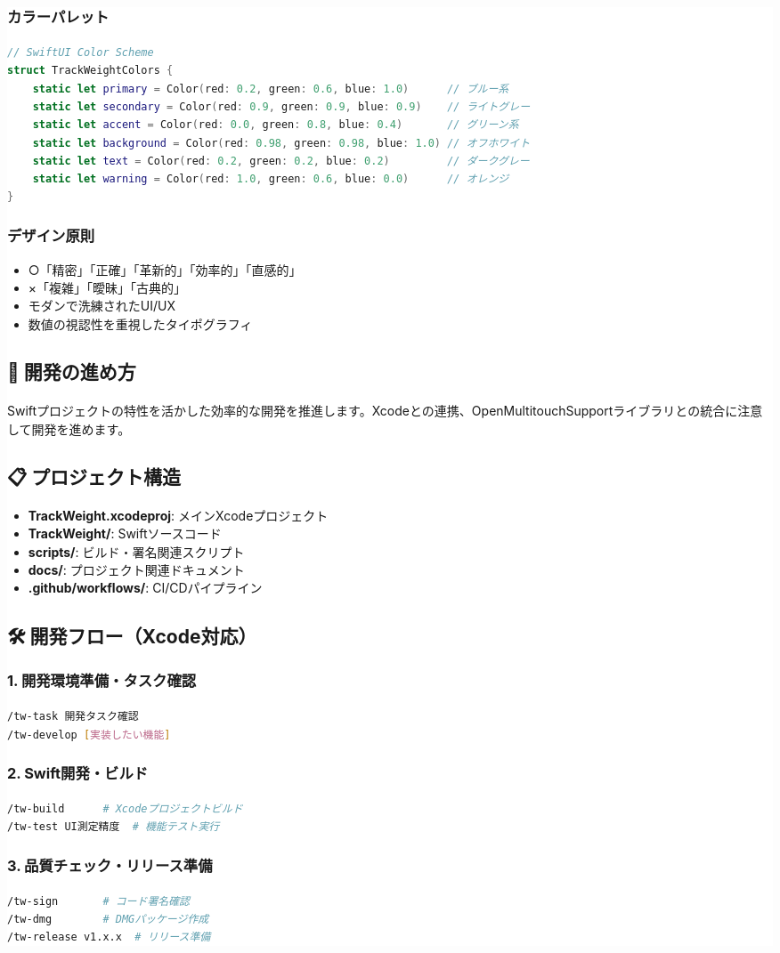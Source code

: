 ### カラーパレット
```swift
// SwiftUI Color Scheme
struct TrackWeightColors {
    static let primary = Color(red: 0.2, green: 0.6, blue: 1.0)      // ブルー系
    static let secondary = Color(red: 0.9, green: 0.9, blue: 0.9)    // ライトグレー
    static let accent = Color(red: 0.0, green: 0.8, blue: 0.4)       // グリーン系
    static let background = Color(red: 0.98, green: 0.98, blue: 1.0) // オフホワイト
    static let text = Color(red: 0.2, green: 0.2, blue: 0.2)         // ダークグレー
    static let warning = Color(red: 1.0, green: 0.6, blue: 0.0)      // オレンジ
}
```

### デザイン原則
- ○「精密」「正確」「革新的」「効率的」「直感的」
- ×「複雑」「曖昧」「古典的」
- モダンで洗練されたUI/UX
- 数値の視認性を重視したタイポグラフィ

## 🎯 開発の進め方

Swiftプロジェクトの特性を活かした効率的な開発を推進します。Xcodeとの連携、OpenMultitouchSupportライブラリとの統合に注意して開発を進めます。

## 📋 プロジェクト構造
- **TrackWeight.xcodeproj**: メインXcodeプロジェクト
- **TrackWeight/**: Swiftソースコード
- **scripts/**: ビルド・署名関連スクリプト
- **docs/**: プロジェクト関連ドキュメント
- **.github/workflows/**: CI/CDパイプライン

## 🛠️ 開発フロー（Xcode対応）

### 1. 開発環境準備・タスク確認
```bash
/tw-task 開発タスク確認
/tw-develop [実装したい機能]
```

### 2. Swift開発・ビルド
```bash
/tw-build      # Xcodeプロジェクトビルド
/tw-test UI測定精度  # 機能テスト実行
```

### 3. 品質チェック・リリース準備
```bash
/tw-sign       # コード署名確認
/tw-dmg        # DMGパッケージ作成
/tw-release v1.x.x  # リリース準備
```

